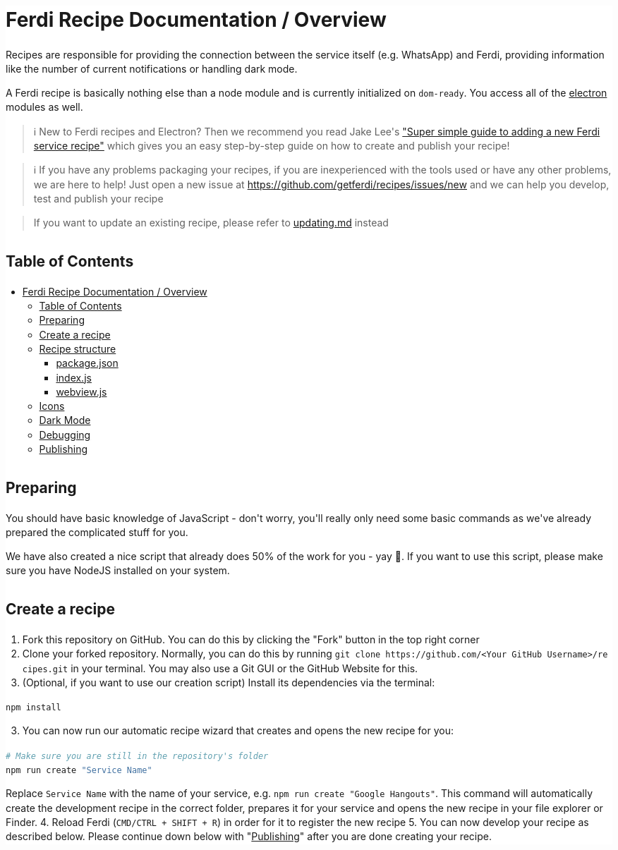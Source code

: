 # Ferdi Recipe Documentation / Overview

Recipes are responsible for providing the connection between the service itself (e.g. WhatsApp) and Ferdi, providing information like the number of current notifications or handling dark mode.

A Ferdi recipe is basically nothing else than a node module and is currently initialized on `dom-ready`. You access all of the [electron](http://electron.atom.io) modules as well.

> ℹ️ New to Ferdi recipes and Electron? Then we recommend you read Jake Lee's ["Super simple guide to adding a new Ferdi service recipe"](https://blog.jakelee.co.uk/super-simple-guide-to-adding-a-new-ferdi-service-recipe/) which gives you an easy step-by-step guide on how to create and publish your recipe!

> ℹ️ If you have any problems packaging your recipes, if you are inexperienced with the tools used or have any other problems, we are here to help! Just open a new issue at https://github.com/getferdi/recipes/issues/new and we can help you develop, test and publish your recipe

> If you want to update an existing recipe, please refer to [updating.md](https://github.com/getferdi/recipes/blob/master/docs/updating.md) instead

## Table of Contents
- [Ferdi Recipe Documentation / Overview](#ferdi-recipe-documentation--overview)
  - [Table of Contents](#table-of-contents)
  - [Preparing](#preparing)
  - [Create a recipe](#create-a-recipe)
  - [Recipe structure](#recipe-structure)
    - [package.json](#packagejson)
    - [index.js](#indexjs)
    - [webview.js](#webviewjs)
  - [Icons](#icons)
  - [Dark Mode](#dark-mode)
  - [Debugging](#debugging)
  - [Publishing](#publishing)

## Preparing
You should have basic knowledge of JavaScript - don't worry, you'll really only need some basic commands as we've already prepared the complicated stuff for you.

We have also created a nice script that already does 50% of the work for you - yay 🎉. If you want to use this script, please make sure you have NodeJS installed on your system.

## Create a recipe
1. Fork this repository on GitHub. You can do this by clicking the "Fork" button in the top right corner
2. Clone your forked repository. Normally, you can do this by running `git clone https://github.com/<Your GitHub Username>/recipes.git` in your terminal. You may also use a Git GUI or the GitHub Website for this.
2. (Optional, if you want to use our creation script) Install its dependencies via the terminal:
```Bash
npm install
```
3. You can now run our automatic recipe wizard that creates and opens the new recipe for you:
```Bash
# Make sure you are still in the repository's folder
npm run create "Service Name"
```
Replace `Service Name` with the name of your service, e.g. `npm run create "Google Hangouts"`.
This command will automatically create the development recipe in the correct folder, prepares it for your service and opens the new recipe in your file explorer or Finder.
4. Reload Ferdi (`CMD/CTRL + SHIFT + R`) in order for it to register the new recipe
5. You can now develop your recipe as described below. Please continue down below with "[Publishing](#Publishing)" after you are done creating your recipe.
